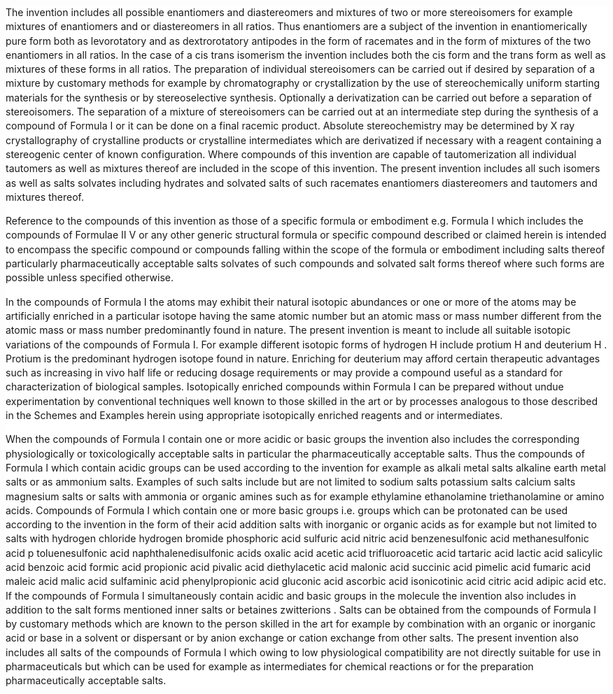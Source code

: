 The invention includes all possible enantiomers and diastereomers and mixtures of two or more stereoisomers for example mixtures of enantiomers and or diastereomers in all ratios. Thus enantiomers are a subject of the invention in enantiomerically pure form both as levorotatory and as dextrorotatory antipodes in the form of racemates and in the form of mixtures of the two enantiomers in all ratios. In the case of a cis trans isomerism the invention includes both the cis form and the trans form as well as mixtures of these forms in all ratios. The preparation of individual stereoisomers can be carried out if desired by separation of a mixture by customary methods for example by chromatography or crystallization by the use of stereochemically uniform starting materials for the synthesis or by stereoselective synthesis. Optionally a derivatization can be carried out before a separation of stereoisomers. The separation of a mixture of stereoisomers can be carried out at an intermediate step during the synthesis of a compound of Formula I or it can be done on a final racemic product. Absolute stereochemistry may be determined by X ray crystallography of crystalline products or crystalline intermediates which are derivatized if necessary with a reagent containing a stereogenic center of known configuration. Where compounds of this invention are capable of tautomerization all individual tautomers as well as mixtures thereof are included in the scope of this invention. The present invention includes all such isomers as well as salts solvates including hydrates and solvated salts of such racemates enantiomers diastereomers and tautomers and mixtures thereof.

Reference to the compounds of this invention as those of a specific formula or embodiment e.g. Formula I which includes the compounds of Formulae II V or any other generic structural formula or specific compound described or claimed herein is intended to encompass the specific compound or compounds falling within the scope of the formula or embodiment including salts thereof particularly pharmaceutically acceptable salts solvates of such compounds and solvated salt forms thereof where such forms are possible unless specified otherwise.

In the compounds of Formula I the atoms may exhibit their natural isotopic abundances or one or more of the atoms may be artificially enriched in a particular isotope having the same atomic number but an atomic mass or mass number different from the atomic mass or mass number predominantly found in nature. The present invention is meant to include all suitable isotopic variations of the compounds of Formula I. For example different isotopic forms of hydrogen H include protium H and deuterium H . Protium is the predominant hydrogen isotope found in nature. Enriching for deuterium may afford certain therapeutic advantages such as increasing in vivo half life or reducing dosage requirements or may provide a compound useful as a standard for characterization of biological samples. Isotopically enriched compounds within Formula I can be prepared without undue experimentation by conventional techniques well known to those skilled in the art or by processes analogous to those described in the Schemes and Examples herein using appropriate isotopically enriched reagents and or intermediates.

When the compounds of Formula I contain one or more acidic or basic groups the invention also includes the corresponding physiologically or toxicologically acceptable salts in particular the pharmaceutically acceptable salts. Thus the compounds of Formula I which contain acidic groups can be used according to the invention for example as alkali metal salts alkaline earth metal salts or as ammonium salts. Examples of such salts include but are not limited to sodium salts potassium salts calcium salts magnesium salts or salts with ammonia or organic amines such as for example ethylamine ethanolamine triethanolamine or amino acids. Compounds of Formula I which contain one or more basic groups i.e. groups which can be protonated can be used according to the invention in the form of their acid addition salts with inorganic or organic acids as for example but not limited to salts with hydrogen chloride hydrogen bromide phosphoric acid sulfuric acid nitric acid benzenesulfonic acid methanesulfonic acid p toluenesulfonic acid naphthalenedisulfonic acids oxalic acid acetic acid trifluoroacetic acid tartaric acid lactic acid salicylic acid benzoic acid formic acid propionic acid pivalic acid diethylacetic acid malonic acid succinic acid pimelic acid fumaric acid maleic acid malic acid sulfaminic acid phenylpropionic acid gluconic acid ascorbic acid isonicotinic acid citric acid adipic acid etc. If the compounds of Formula I simultaneously contain acidic and basic groups in the molecule the invention also includes in addition to the salt forms mentioned inner salts or betaines zwitterions . Salts can be obtained from the compounds of Formula I by customary methods which are known to the person skilled in the art for example by combination with an organic or inorganic acid or base in a solvent or dispersant or by anion exchange or cation exchange from other salts. The present invention also includes all salts of the compounds of Formula I which owing to low physiological compatibility are not directly suitable for use in pharmaceuticals but which can be used for example as intermediates for chemical reactions or for the preparation pharmaceutically acceptable salts.
